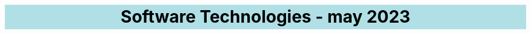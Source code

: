 <style>
body {
  background-color: powderblue;
  color: black;
}
</style>

<h1 align="center">Software Technologies - may 2023</h1>
